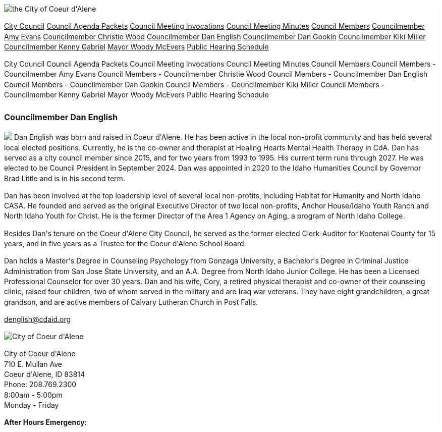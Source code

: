 ![the City of Coeur d'Alene](https://www.cdaid.org/Content/images/logo.png)

[City Council](https://www.cdaid.org/council) [Council Agenda Packets](https://www.cdaid.org/3155/departments/council/council-agenda-packets) [Council Meeting Invocations](https://www.cdaid.org/Invocation) [Council Meeting Minutes](https://www.cdaid.org/173/departments/council/council-meeting-minutes) [Council Members](https://www.cdaid.org/140/departments/council/council-members) [Councilmember Amy Evans](https://www.cdaid.org/138/departments/council/council-members/councilman-amy-evans) [Councilmember Christie Wood](https://www.cdaid.org/137/departments/council/council-members/councilmember-christie-wood) [Councilmember Dan English](https://www.cdaid.org/3081/departments/council/council-members/councilman-dan-english) [Councilmember Dan Gookin](https://www.cdaid.org/51/departments/council/council-members/councilman-dan-gookin) [Councilmember Kiki Miller](https://www.cdaid.org/136/departments/council/council-members/councilman-kiki-miller) [Councilmember Kenny Gabriel](https://www.cdaid.org/142/departments/council/council-members/councilmember-kenny-gabriel) [Mayor Woody McEvers](https://www.cdaid.org/6931/departments/council/mayor) [Public Hearing Schedule](https://www.cdaid.org/105/departments/council/publichearing)

City Council Council Agenda Packets Council Meeting Invocations Council Meeting Minutes Council Members Council Members - Councilmember Amy Evans Council Members - Councilmember Christie Wood Council Members - Councilmember Dan English Council Members - Councilmember Dan Gookin Council Members - Councilmember Kiki Miller Council Members - Councilmember Kenny Gabriel Mayor Woody McEvers Public Hearing Schedule

### Councilmember Dan English

![](https://www.cdaid.org/files/Council/Members/Dan-English.jpg) Dan English was born and raised in Coeur d'Alene. He has been active in the local non-profit community and has held several local elected positions. Currently, he is the co-owner and therapist at Healing Hearts Mental Health Therapy in CdA. Dan has served as a city council member since 2015, and for two years from 1993 to 1995. His current term runs through 2027. He was elected to be Council President in September 2024. Dan was appointed in 2020 to the Idaho Humanities Council by Governor Brad Little and is in his second term.

Dan has been involved at the top leadership level of several local non-profits, including Habitat for Humanity and North Idaho CASA. He founded and served as the original Executive Director of two local non-profits, Anchor House/Idaho Youth Ranch and North Idaho Youth for Christ. He is the former Director of the Area 1 Agency on Aging, a program of North Idaho College.

Besides Dan's tenure on the Coeur d'Alene City Council, he served as the former elected Clerk-Auditor for Kootenai County for 15 years, and in five years as a Trustee for the Coeur d'Alene School Board.

Dan holds a Master's Degree in Counseling Psychology from Gonzaga University, a Bachelor's Degree in Criminal Justice Administration from San Jose State University, and an A.A. Degree from North Idaho Junior College. He has been a Licensed Professional Counselor for over 30 years. Dan and his wife, Cory, a retired physical therapist and co-owner of their counseling clinic, raised four children, two of whom served in the military and are Iraq war veterans. They have eight grandchildren, a great grandson, and are active members of Calvary Lutheran Church in Post Falls.

[denglish@cdaid.org](mailto:denglish@cdaid.org)

![City of Coeur d'Alene](https://www.cdaid.org/Content/images/logo_color.png)

City of Coeur d'Alene  
710 E. Mullan Ave  
Coeur d'Alene, ID 83814  
Phone: 208.769.2300  
8:00am - 5:00pm  
Monday - Friday

**After Hours Emergency:**
